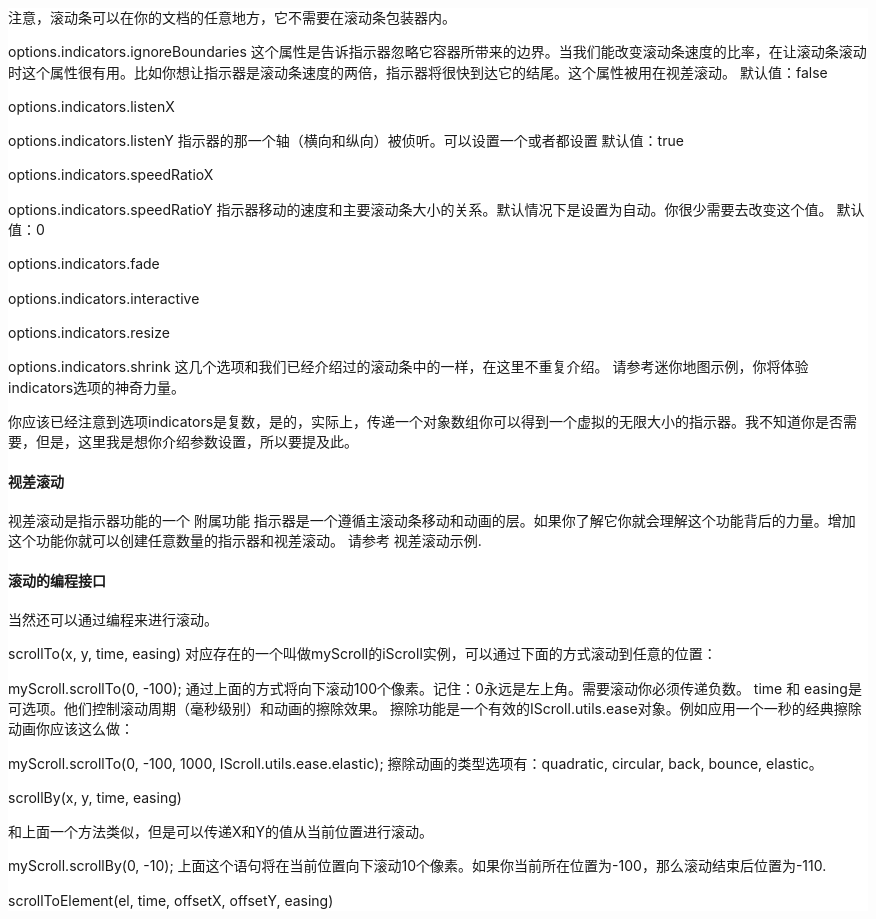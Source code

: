 注意，滚动条可以在你的文档的任意地方，它不需要在滚动条包装器内。

options.indicators.ignoreBoundaries
这个属性是告诉指示器忽略它容器所带来的边界。当我们能改变滚动条速度的比率，在让滚动条滚动时这个属性很有用。比如你想让指示器是滚动条速度的两倍，指示器将很快到达它的结尾。这个属性被用在视差滚动。
默认值：false

options.indicators.listenX

options.indicators.listenY
指示器的那一个轴（横向和纵向）被侦听。可以设置一个或者都设置
默认值：true

options.indicators.speedRatioX

options.indicators.speedRatioY
指示器移动的速度和主要滚动条大小的关系。默认情况下是设置为自动。你很少需要去改变这个值。
默认值：0

options.indicators.fade

options.indicators.interactive

options.indicators.resize

options.indicators.shrink
这几个选项和我们已经介绍过的滚动条中的一样，在这里不重复介绍。
请参考迷你地图示例，你将体验indicators选项的神奇力量。

你应该已经注意到选项indicators是复数，是的，实际上，传递一个对象数组你可以得到一个虚拟的无限大小的指示器。我不知道你是否需要，但是，这里我是想你介绍参数设置，所以要提及此。


#### 视差滚动

视差滚动是指示器功能的一个 附属功能
指示器是一个遵循主滚动条移动和动画的层。如果你了解它你就会理解这个功能背后的力量。增加这个功能你就可以创建任意数量的指示器和视差滚动。
请参考 视差滚动示例.

#### 滚动的编程接口

当然还可以通过编程来进行滚动。

scrollTo(x, y, time, easing)
对应存在的一个叫做myScroll的iScroll实例，可以通过下面的方式滚动到任意的位置：

myScroll.scrollTo(0, -100);
通过上面的方式将向下滚动100个像素。记住：0永远是左上角。需要滚动你必须传递负数。
time 和 easing是可选项。他们控制滚动周期（毫秒级别）和动画的擦除效果。
擦除功能是一个有效的IScroll.utils.ease对象。例如应用一个一秒的经典擦除动画你应该这么做：

myScroll.scrollTo(0, -100, 1000, IScroll.utils.ease.elastic);
擦除动画的类型选项有：quadratic, circular, back, bounce, elastic。

scrollBy(x, y, time, easing)

和上面一个方法类似，但是可以传递X和Y的值从当前位置进行滚动。

myScroll.scrollBy(0, -10);
上面这个语句将在当前位置向下滚动10个像素。如果你当前所在位置为-100，那么滚动结束后位置为-110.

scrollToElement(el, time, offsetX, offsetY, easing)
